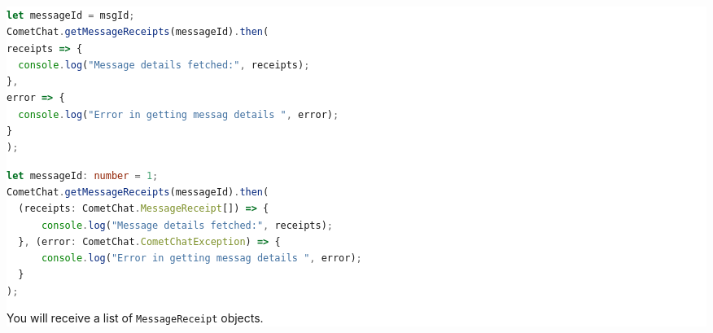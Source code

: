 <Tabs>
<TabItem value="Get Message Receipt" label="Get Message Receipt">

  ```javascript
let messageId = msgId;
CometChat.getMessageReceipts(messageId).then(
  receipts => {
    console.log("Message details fetched:", receipts);
  },
  error => {
    console.log("Error in getting messag details ", error);
  }
);
  ```
</TabItem>
<TabItem value="Typescript" label="Typescript">

  ```typescript
let messageId: number = 1;
CometChat.getMessageReceipts(messageId).then(
    (receipts: CometChat.MessageReceipt[]) => {
        console.log("Message details fetched:", receipts);
    }, (error: CometChat.CometChatException) => {
        console.log("Error in getting messag details ", error);
    }
);
  ```
</TabItem>
</Tabs>

You will receive a list of `MessageReceipt` objects.
